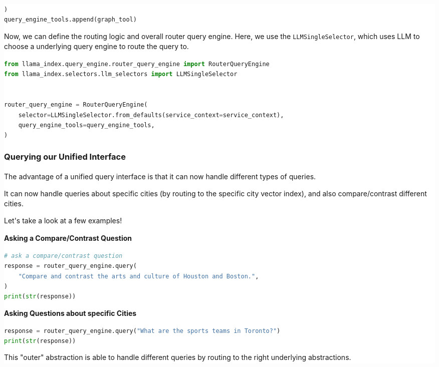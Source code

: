 ```python
)
query_engine_tools.append(graph_tool)
```

Now, we can define the routing logic and overall router query engine.
Here, we use the `LLMSingleSelector`, which uses LLM to choose a underlying query engine to route the query to.

```python
from llama_index.query_engine.router_query_engine import RouterQueryEngine
from llama_index.selectors.llm_selectors import LLMSingleSelector


router_query_engine = RouterQueryEngine(
    selector=LLMSingleSelector.from_defaults(service_context=service_context),
    query_engine_tools=query_engine_tools,
)
```

### Querying our Unified Interface

The advantage of a unified query interface is that it can now handle different types of queries.

It can now handle queries about specific cities (by routing to the specific city vector index), and also compare/contrast different cities.

Let's take a look at a few examples!

**Asking a Compare/Contrast Question**

```python
# ask a compare/contrast question
response = router_query_engine.query(
    "Compare and contrast the arts and culture of Houston and Boston.",
)
print(str(response))
```

**Asking Questions about specific Cities**

```python
response = router_query_engine.query("What are the sports teams in Toronto?")
print(str(response))
```

This "outer" abstraction is able to handle different queries by routing to the right underlying abstractions.
